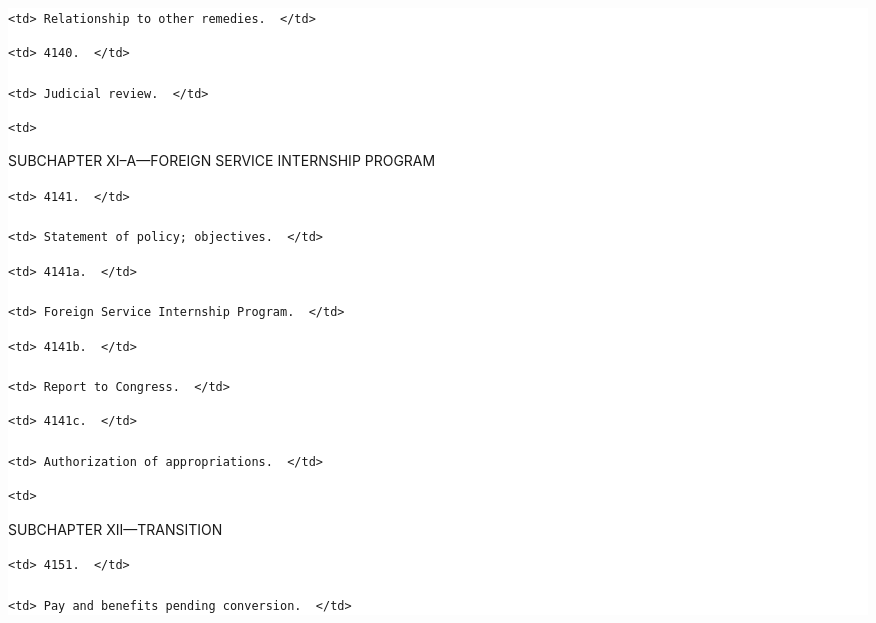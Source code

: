     <td> Relationship to other remedies.  </td>

  </tr>

  <tr>

    <td> 4140.  </td>

    <td> Judicial review.  </td>

  </tr>

  <tr>

    <td> 

SUBCHAPTER XI–A—FOREIGN SERVICE INTERNSHIP PROGRAM  </td>

  </tr>

  <tr>

    <td> 4141.  </td>

    <td> Statement of policy; objectives.  </td>

  </tr>

  <tr>

    <td> 4141a.  </td>

    <td> Foreign Service Internship Program.  </td>

  </tr>

  <tr>

    <td> 4141b.  </td>

    <td> Report to Congress.  </td>

  </tr>

  <tr>

    <td> 4141c.  </td>

    <td> Authorization of appropriations.  </td>

  </tr>

  <tr>

    <td> 

SUBCHAPTER XII—TRANSITION  </td>

  </tr>

  <tr>

    <td> 4151.  </td>

    <td> Pay and benefits pending conversion.  </td>
